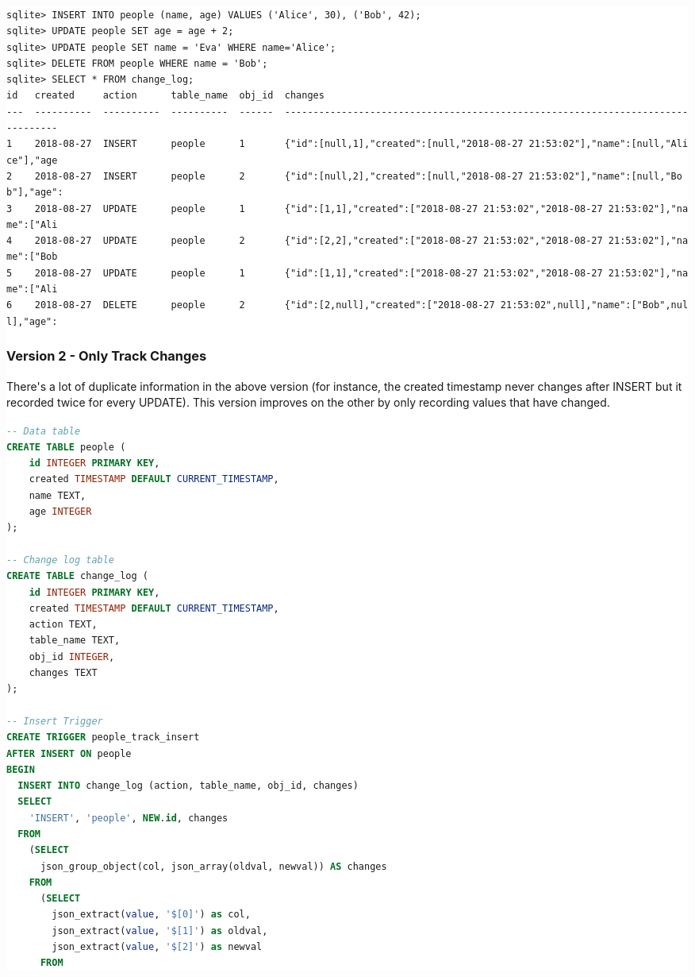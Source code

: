 ```
sqlite> INSERT INTO people (name, age) VALUES ('Alice', 30), ('Bob', 42);
sqlite> UPDATE people SET age = age + 2;
sqlite> UPDATE people SET name = 'Eva' WHERE name='Alice';
sqlite> DELETE FROM people WHERE name = 'Bob';
sqlite> SELECT * FROM change_log;
id   created     action      table_name  obj_id  changes                                                                         
---  ----------  ----------  ----------  ------  --------------------------------------------------------------------------------
1    2018-08-27  INSERT      people      1       {"id":[null,1],"created":[null,"2018-08-27 21:53:02"],"name":[null,"Alice"],"age
2    2018-08-27  INSERT      people      2       {"id":[null,2],"created":[null,"2018-08-27 21:53:02"],"name":[null,"Bob"],"age":
3    2018-08-27  UPDATE      people      1       {"id":[1,1],"created":["2018-08-27 21:53:02","2018-08-27 21:53:02"],"name":["Ali
4    2018-08-27  UPDATE      people      2       {"id":[2,2],"created":["2018-08-27 21:53:02","2018-08-27 21:53:02"],"name":["Bob
5    2018-08-27  UPDATE      people      1       {"id":[1,1],"created":["2018-08-27 21:53:02","2018-08-27 21:53:02"],"name":["Ali
6    2018-08-27  DELETE      people      2       {"id":[2,null],"created":["2018-08-27 21:53:02",null],"name":["Bob",null],"age":
```

### Version 2 - Only Track Changes

There's a lot of duplicate information in the above version (for instance, the created timestamp never changes after INSERT but it recorded twice for every UPDATE).  This version improves on the other by only recording values that have changed.

```sql
-- Data table
CREATE TABLE people (
    id INTEGER PRIMARY KEY,
    created TIMESTAMP DEFAULT CURRENT_TIMESTAMP,
    name TEXT,
    age INTEGER
);

-- Change log table
CREATE TABLE change_log (
    id INTEGER PRIMARY KEY,
    created TIMESTAMP DEFAULT CURRENT_TIMESTAMP,
    action TEXT,
    table_name TEXT,
    obj_id INTEGER,
    changes TEXT
);

-- Insert Trigger
CREATE TRIGGER people_track_insert
AFTER INSERT ON people
BEGIN
  INSERT INTO change_log (action, table_name, obj_id, changes)
  SELECT
    'INSERT', 'people', NEW.id, changes
  FROM
    (SELECT
      json_group_object(col, json_array(oldval, newval)) AS changes
    FROM
      (SELECT
        json_extract(value, '$[0]') as col,
        json_extract(value, '$[1]') as oldval,
        json_extract(value, '$[2]') as newval
      FROM
```